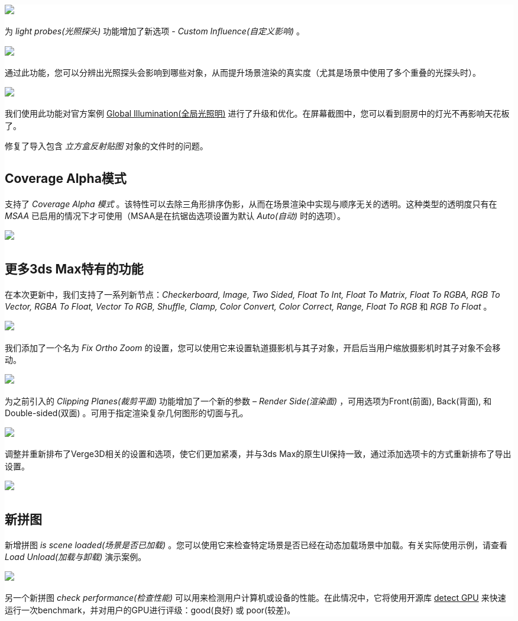 ![](https://www.soft8soft.com/wp-content/uploads/2021/09/max-load-unload-demo.jpg)

为 _light probes(光照探头)_ 功能增加了新选项 - _Custom Influence(自定义影响)_ 。

![](https://www.soft8soft.com/wp-content/uploads/2021/06/max-light-probes-custom-influence.jpg)

通过此功能，您可以分辨出光照探头会影响到哪些对象，从而提升场景渲染的真实度（尤其是场景中使用了多个重叠的光探头时）。

![](https://www.soft8soft.com/wp-content/uploads/2021/06/example-light-probes-custom-influence.jpg)

我们使用此功能对官方案例 [Global Illumination(全局光照明)](https://cdn.soft8soft.com/demo/applications/global_illumination_max/global_illumination.html) 进行了升级和优化。在屏幕截图中，您可以看到厨房中的灯光不再影响天花板了。

修复了导入包含 _立方盒反射贴图_ 对象的文件时的问题。

## Coverage Alpha模式

支持了 _Coverage Alpha 模式_ 。该特性可以去除三角形排序伪影，从而在场景渲染中实现与顺序无关的透明。这种类型的透明度只有在 _MSAA_ 已启用的情况下才可使用（MSAA是在抗锯齿选项设置为默认 _Auto(自动)_ 时的选项）。

![](https://www.soft8soft.com/wp-content/uploads/2021/06/3dsmax-alpha-coverage.jpg)

## 更多3ds Max特有的功能

在本次更新中，我们支持了一系列新节点：_Checkerboard, Image, Two Sided, Float To Int, Float To Matrix, Float To RGBA, RGB To Vector, RGBA To Float, Vector To RGB, Shuffle, Clamp, Color Convert, Color Correct, Range, Float To RGB_ 和 _RGB To Float_ 。

![](https://www.soft8soft.com/wp-content/uploads/2021/07/nodes_max-3.8pre2.jpg)

我们添加了一个名为 _Fix Ortho Zoom_ 的设置，您可以使用它来设置轨道摄影机与其子对象，开启后当用户缩放摄影机时其子对象不会移动。

![](https://www.soft8soft.com/wp-content/uploads/2021/09/max-verge3d-settings-fix-ortho-zoom.png)

为之前引入的 _Clipping Planes(裁剪平面)_ 功能增加了一个新的参数 – _Render Side(渲染面)_ ，可用选项为Front(前面), Back(背面), 和 Double-sided(双面) 。可用于指定渲染复杂几何图形的切面与孔。

![](https://www.soft8soft.com/wp-content/uploads/2021/07/max-clipping-planes-render-side.png)

调整并重新排布了Verge3D相关的设置和选项，使它们更加紧凑，并与3ds Max的原生UI保持一致，通过添加选项卡的方式重新排布了导出设置。

![](https://www.soft8soft.com/wp-content/uploads/2021/09/max-export-settings-new.png)

## 新拼图

新增拼图 _is scene loaded(场景是否已加载)_ 。您可以使用它来检查特定场景是否已经在动态加载场景中加载。有关实际使用示例，请查看 _Load Unload(加载与卸载)_ 演示案例。

![](https://www.soft8soft.com/wp-content/uploads/2021/09/puzzle-is-scene-loaded.jpg)

另一个新拼图 _check performance(检查性能)_ 可以用来检测用户计算机或设备的性能。在此情况中，它将使用开源库 [detect GPU](https://github.com/pmndrs/detect-gpu) 来快速运行一次benchmark，并对用户的GPU进行评级：good(良好) 或 poor(较差)。
